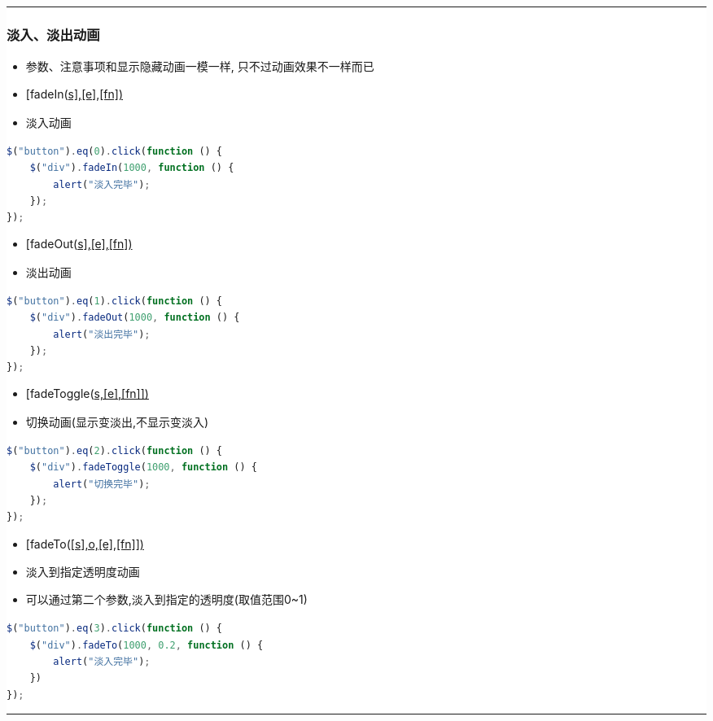 ------

### 淡入、淡出动画

- 参数、注意事项和显示隐藏动画一模一样, 只不过动画效果不一样而已
- [fadeIn([s\],[e],[fn])](https://link.jianshu.com?t=http%3A%2F%2Fhemin.cn%2Fjq%2FfadeIn.html)

- 淡入动画

```jsx
$("button").eq(0).click(function () {
    $("div").fadeIn(1000, function () {
        alert("淡入完毕");
    });
});
```

- [fadeOut([s\],[e],[fn])](https://link.jianshu.com?t=http%3A%2F%2Fhemin.cn%2Fjq%2FfadeOut.html)

- 淡出动画

```jsx
$("button").eq(1).click(function () {
    $("div").fadeOut(1000, function () {
        alert("淡出完毕");
    });
});
```

- [fadeToggle([s,[e\],[fn]])](https://link.jianshu.com?t=http%3A%2F%2Fhemin.cn%2Fjq%2FfadeToggle.html)

- 切换动画(显示变淡出,不显示变淡入)

```jsx
$("button").eq(2).click(function () {
    $("div").fadeToggle(1000, function () {
        alert("切换完毕");
    });
});
```

- [fadeTo([[s\],o,[e],[fn]])](https://link.jianshu.com?t=http%3A%2F%2Fhemin.cn%2Fjq%2FfadeTo.html)

- 淡入到指定透明度动画
- 可以通过第二个参数,淡入到指定的透明度(取值范围0~1)



```jsx
$("button").eq(3).click(function () {
    $("div").fadeTo(1000, 0.2, function () {
        alert("淡入完毕");
    })
});
```

------

